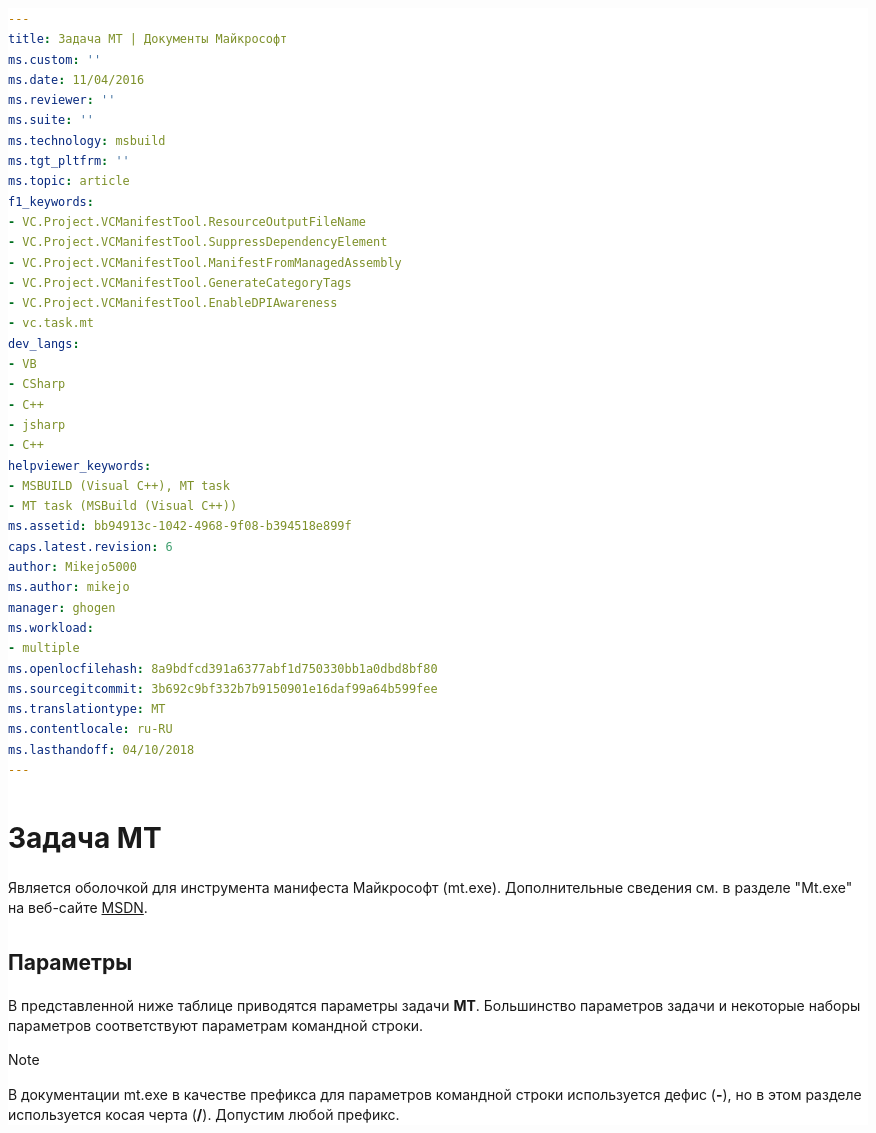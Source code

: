 ```yaml
---
title: Задача MT | Документы Майкрософт
ms.custom: ''
ms.date: 11/04/2016
ms.reviewer: ''
ms.suite: ''
ms.technology: msbuild
ms.tgt_pltfrm: ''
ms.topic: article
f1_keywords:
- VC.Project.VCManifestTool.ResourceOutputFileName
- VC.Project.VCManifestTool.SuppressDependencyElement
- VC.Project.VCManifestTool.ManifestFromManagedAssembly
- VC.Project.VCManifestTool.GenerateCategoryTags
- VC.Project.VCManifestTool.EnableDPIAwareness
- vc.task.mt
dev_langs:
- VB
- CSharp
- C++
- jsharp
- C++
helpviewer_keywords:
- MSBUILD (Visual C++), MT task
- MT task (MSBuild (Visual C++))
ms.assetid: bb94913c-1042-4968-9f08-b394518e899f
caps.latest.revision: 6
author: Mikejo5000
ms.author: mikejo
manager: ghogen
ms.workload:
- multiple
ms.openlocfilehash: 8a9bdfcd391a6377abf1d750330bb1a0dbd8bf80
ms.sourcegitcommit: 3b692c9bf332b7b9150901e16daf99a64b599fee
ms.translationtype: MT
ms.contentlocale: ru-RU
ms.lasthandoff: 04/10/2018
---
```

# <a name="mt-task"></a>Задача MT
Является оболочкой для инструмента манифеста Майкрософт (mt.exe). Дополнительные сведения см. в разделе "Mt.exe" на веб-сайте [MSDN](http://go.microsoft.com/fwlink/?LinkId=737).  
  
## <a name="parameters"></a>Параметры  
 В представленной ниже таблице приводятся параметры задачи **MT**. Большинство параметров задачи и некоторые наборы параметров соответствуют параметрам командной строки.  
  
> [!NOTE]
>  В документации mt.exe в качестве префикса для параметров командной строки используется дефис (**-**), но в этом разделе используется косая черта (**/**). Допустим любой префикс.  
  